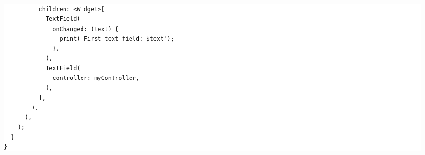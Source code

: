 ```run-dartpad:theme-light:mode-flutter:run-true:width-100%:height-600px:split-60:ga_id-interactive_example:null_safety-true
          children: <Widget>[
            TextField(
              onChanged: (text) {
                print('First text field: $text');
              },
            ),
            TextField(
              controller: myController,
            ),
          ],
        ),
      ),
    );
  }
}
```


[`addListener()`]: {{site.api}}/flutter/foundation/ChangeNotifier/addListener.html
[`controller`]: {{site.api}}/flutter/material/TextField/controller.html
[`onChanged()`]: {{site.api}}/flutter/material/TextField/onChanged.html
[`TextField`]: {{site.api}}/flutter/material/TextField-class.html
[`TextEditingController`]: {{site.api}}/flutter/widgets/TextEditingController-class.html
[`TextFormField`]: {{site.api}}/flutter/material/TextFormField-class.html
